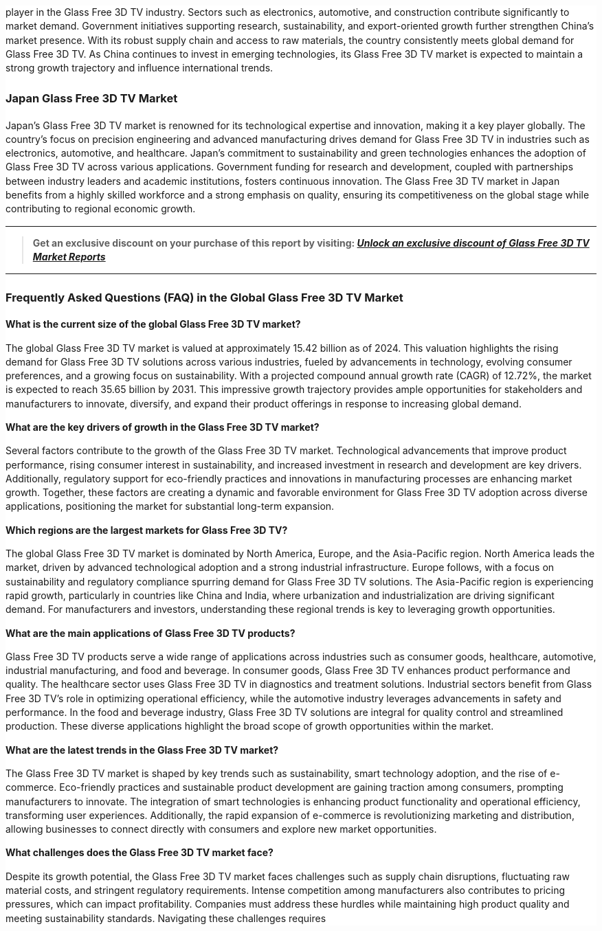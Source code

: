 player in the Glass Free 3D TV industry. Sectors such as electronics, automotive, and construction contribute significantly to market demand. Government initiatives supporting research, sustainability, and export-oriented growth further strengthen China&rsquo;s market presence. With its robust supply chain and access to raw materials, the country consistently meets global demand for Glass Free 3D TV. As China continues to invest in emerging technologies, its Glass Free 3D TV market is expected to maintain a strong growth trajectory and influence international trends.</p><h3>Japan Glass Free 3D TV Market</h3><p>Japan&rsquo;s Glass Free 3D TV market is renowned for its technological expertise and innovation, making it a key player globally. The country&rsquo;s focus on precision engineering and advanced manufacturing drives demand for Glass Free 3D TV in industries such as electronics, automotive, and healthcare. Japan&rsquo;s commitment to sustainability and green technologies enhances the adoption of Glass Free 3D TV across various applications. Government funding for research and development, coupled with partnerships between industry leaders and academic institutions, fosters continuous innovation. The Glass Free 3D TV market in Japan benefits from a highly skilled workforce and a strong emphasis on quality, ensuring its competitiveness on the global stage while contributing to regional economic growth.</p><hr /><blockquote><p><strong>Get an exclusive discount on your purchase of this report by visiting: <em><a href="://marketresearchpulse.com/ask-for-discount/61861?utm_source=Github&amp;utm_medium=0116">Unlock an exclusive discount of Glass Free 3D TV Market Reports</a></em>&nbsp;</strong></p></blockquote><hr /><h3>Frequently Asked Questions (FAQ) in the Global Glass Free 3D TV Market</h3><p><strong>What is the current size of the global Glass Free 3D TV market?</strong></p><p>The global Glass Free 3D TV market is valued at approximately 15.42 billion as of 2024. This valuation highlights the rising demand for Glass Free 3D TV solutions across various industries, fueled by advancements in technology, evolving consumer preferences, and a growing focus on sustainability. With a projected compound annual growth rate (CAGR) of 12.72%, the market is expected to reach 35.65 billion by 2031. This impressive growth trajectory provides ample opportunities for stakeholders and manufacturers to innovate, diversify, and expand their product offerings in response to increasing global demand.</p><p><strong>What are the key drivers of growth in the Glass Free 3D TV market?</strong></p><p>Several factors contribute to the growth of the Glass Free 3D TV market. Technological advancements that improve product performance, rising consumer interest in sustainability, and increased investment in research and development are key drivers. Additionally, regulatory support for eco-friendly practices and innovations in manufacturing processes are enhancing market growth. Together, these factors are creating a dynamic and favorable environment for Glass Free 3D TV adoption across diverse applications, positioning the market for substantial long-term expansion.</p><p><strong>Which regions are the largest markets for Glass Free 3D TV?</strong></p><p>The global Glass Free 3D TV market is dominated by North America, Europe, and the Asia-Pacific region. North America leads the market, driven by advanced technological adoption and a strong industrial infrastructure. Europe follows, with a focus on sustainability and regulatory compliance spurring demand for Glass Free 3D TV solutions. The Asia-Pacific region is experiencing rapid growth, particularly in countries like China and India, where urbanization and industrialization are driving significant demand. For manufacturers and investors, understanding these regional trends is key to leveraging growth opportunities.</p><p><strong>What are the main applications of Glass Free 3D TV products?</strong></p><p>Glass Free 3D TV products serve a wide range of applications across industries such as consumer goods, healthcare, automotive, industrial manufacturing, and food and beverage. In consumer goods, Glass Free 3D TV enhances product performance and quality. The healthcare sector uses Glass Free 3D TV in diagnostics and treatment solutions. Industrial sectors benefit from Glass Free 3D TV&rsquo;s role in optimizing operational efficiency, while the automotive industry leverages advancements in safety and performance. In the food and beverage industry, Glass Free 3D TV solutions are integral for quality control and streamlined production. These diverse applications highlight the broad scope of growth opportunities within the market.</p><p><strong>What are the latest trends in the Glass Free 3D TV market?</strong></p><p>The Glass Free 3D TV market is shaped by key trends such as sustainability, smart technology adoption, and the rise of e-commerce. Eco-friendly practices and sustainable product development are gaining traction among consumers, prompting manufacturers to innovate. The integration of smart technologies is enhancing product functionality and operational efficiency, transforming user experiences. Additionally, the rapid expansion of e-commerce is revolutionizing marketing and distribution, allowing businesses to connect directly with consumers and explore new market opportunities.</p><p><strong>What challenges does the Glass Free 3D TV market face?</strong></p><p>Despite its growth potential, the Glass Free 3D TV market faces challenges such as supply chain disruptions, fluctuating raw material costs, and stringent regulatory requirements. Intense competition among manufacturers also contributes to pricing pressures, which can impact profitability. Companies must address these hurdles while maintaining high product quality and meeting sustainability standards. Navigating these challenges requires